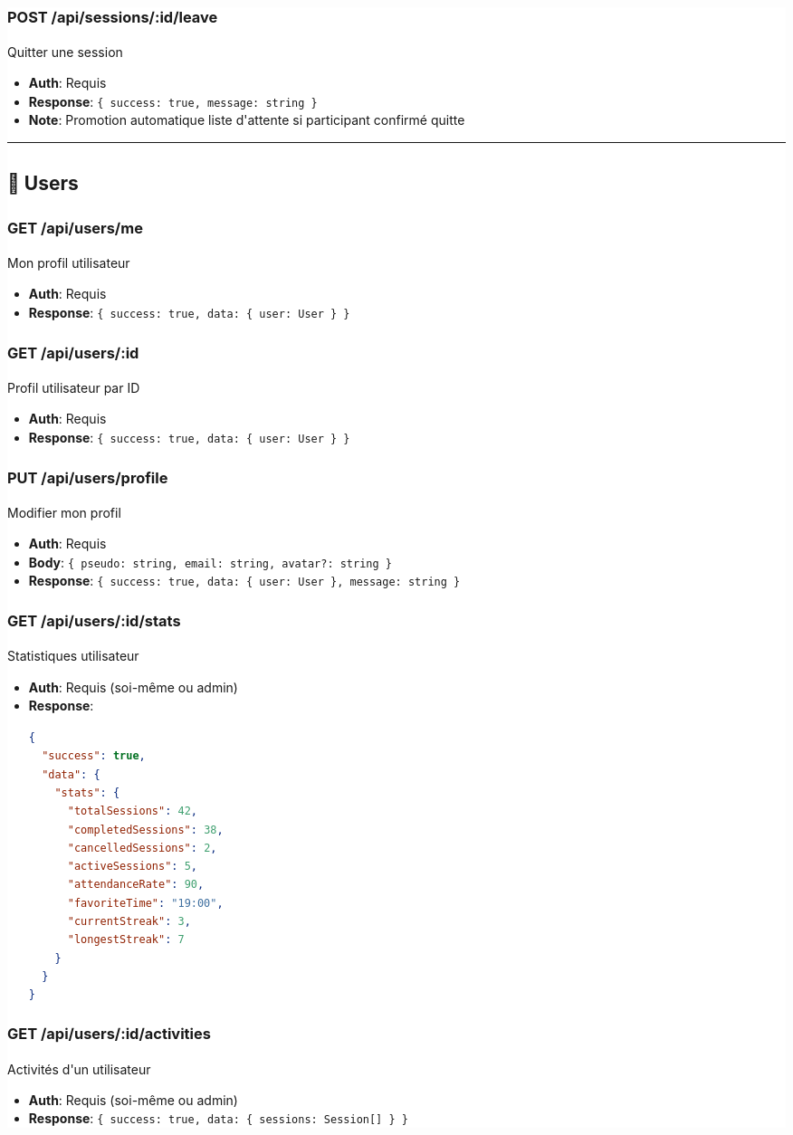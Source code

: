 ### POST /api/sessions/:id/leave
Quitter une session
- **Auth**: Requis
- **Response**: `{ success: true, message: string }`
- **Note**: Promotion automatique liste d'attente si participant confirmé quitte

---

## 👤 Users

### GET /api/users/me
Mon profil utilisateur
- **Auth**: Requis
- **Response**: `{ success: true, data: { user: User } }`

### GET /api/users/:id
Profil utilisateur par ID
- **Auth**: Requis
- **Response**: `{ success: true, data: { user: User } }`

### PUT /api/users/profile
Modifier mon profil
- **Auth**: Requis
- **Body**: `{ pseudo: string, email: string, avatar?: string }`
- **Response**: `{ success: true, data: { user: User }, message: string }`

### GET /api/users/:id/stats
Statistiques utilisateur
- **Auth**: Requis (soi-même ou admin)
- **Response**:
  ```json
  {
    "success": true,
    "data": {
      "stats": {
        "totalSessions": 42,
        "completedSessions": 38,
        "cancelledSessions": 2,
        "activeSessions": 5,
        "attendanceRate": 90,
        "favoriteTime": "19:00",
        "currentStreak": 3,
        "longestStreak": 7
      }
    }
  }
  ```

### GET /api/users/:id/activities
Activités d'un utilisateur
- **Auth**: Requis (soi-même ou admin)
- **Response**: `{ success: true, data: { sessions: Session[] } }`

